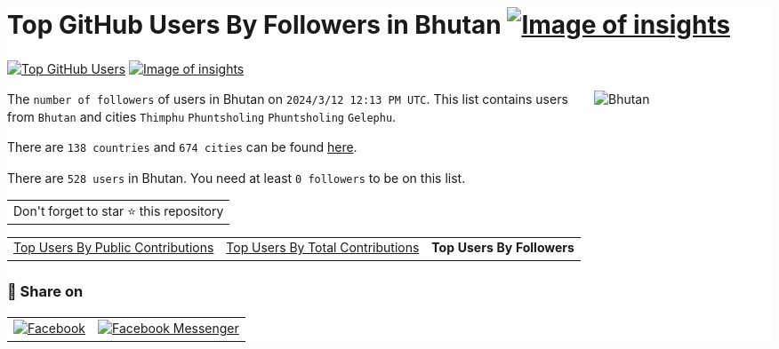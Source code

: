 # Top GitHub Users By Followers in Bhutan [<img alt="Image of insights" src="https://github.com/gayanvoice/insights/blob/master/graph/373383893/small/week.png" height="24">](https://github.com/gayanvoice/insights/blob/master/readme/373383893/week.md)
[![Top GitHub Users](https://github.com/gayanvoice/top-github-users/actions/workflows/action.yml/badge.svg)](https://github.com/gayanvoice/top-github-users/actions/workflows/action.yml) [![Image of insights](https://github.com/gayanvoice/insights/blob/master/svg/373383893/badge.svg)](https://github.com/gayanvoice/insights/blob/master/readme/373383893/week.md)

<a href="https://gayanvoice.github.io/top-github-users/index.html">
	<img align="right" width="200" src="https://upload.wikimedia.org/wikipedia/commons/9/91/Flag_of_Bhutan.svg" alt="Bhutan">
</a>

The `number of followers` of users in Bhutan on `2024/3/12 12:13 PM UTC`. This list contains users from `Bhutan` and cities `Thimphu` `Phuntsholing` `Phuntsholing` `Gelephu`.

There are `138 countries` and `674 cities` can be found [here](https://github.com/PushoDev/top-github-users).

There are `528 users`  in Bhutan. You need at least `0 followers` to be on this list.

<table>
	<tr>
		<td>
			Don't forget to star ⭐ this repository
		</td>
	</tr>
</table>

<table>
	<tr>
		<td>
			<a href="https://github.com/PushoDev/top-github-users/blob/main/markdown/public_contributions/bhutan.md">Top Users By Public Contributions</a>
		</td>
		<td>
			<a href="https://github.com/PushoDev/top-github-users/blob/main/markdown/total_contributions/bhutan.md">Top Users By Total Contributions</a>
		</td>
		<td>
			<strong>Top Users By Followers</strong>
		</td>
	</tr>
</table>

### 🚀 Share on

<table>
	<tr>
		<td>
			<a href="https://web.facebook.com/sharer.php?t=Top%20GitHub%20Users%20By%20Followers%20in%20Bhutan&u=https://github.com/PushoDev/top-github-users/blob/main/markdown/followers/bhutan.md&_rdc=1&_rdr">
				<img src="https://github.com/gayanvoice/github-active-users-monitor/raw/master/public/images/icons/facebook.svg" height="48" width="48" alt="Facebook"/>
			</a>
		</td>
		<td>
			<a href="https://www.facebook.com/dialog/send?link=https://github.com/PushoDev/top-github-users/blob/main/markdown/followers/bhutan.md&app_id=291494419107518&redirect_uri=https://github.com/PushoDev/top-github-users/blob/main/markdown/followers/bhutan.md">
				<img src="https://github.com/gayanvoice/github-active-users-monitor/raw/master/public/images/icons/facebook_messenger.svg" height="48" width="48" alt="Facebook Messenger"/>
			</a>
		</td>